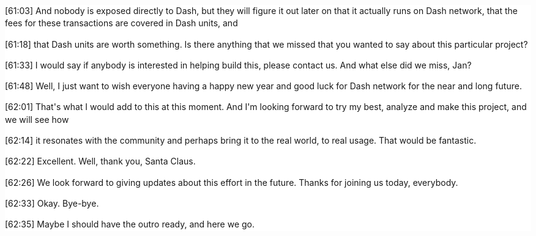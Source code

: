 [61:03] And nobody is exposed directly to Dash, but they will figure it out later on that it actually runs on Dash network, that the fees for these transactions are covered in Dash units, and

[61:18] that Dash units are worth something. Is there anything that we missed that you wanted to say about this particular project?

[61:33] I would say if anybody is interested in helping build this, please contact us. And what else did we miss, Jan?

[61:48] Well, I just want to wish everyone having a happy new year and good luck for Dash network for the near and long future.

[62:01] That's what I would add to this at this moment. And I'm looking forward to try my best, analyze and make this project, and we will see how

[62:14] it resonates with the community and perhaps bring it to the real world, to real usage. That would be fantastic.

[62:22] Excellent. Well, thank you, Santa Claus.

[62:26] We look forward to giving updates about this effort in the future. Thanks for joining us today, everybody.

[62:33] Okay. Bye-bye.

[62:35] Maybe I should have the outro ready, and here we go.